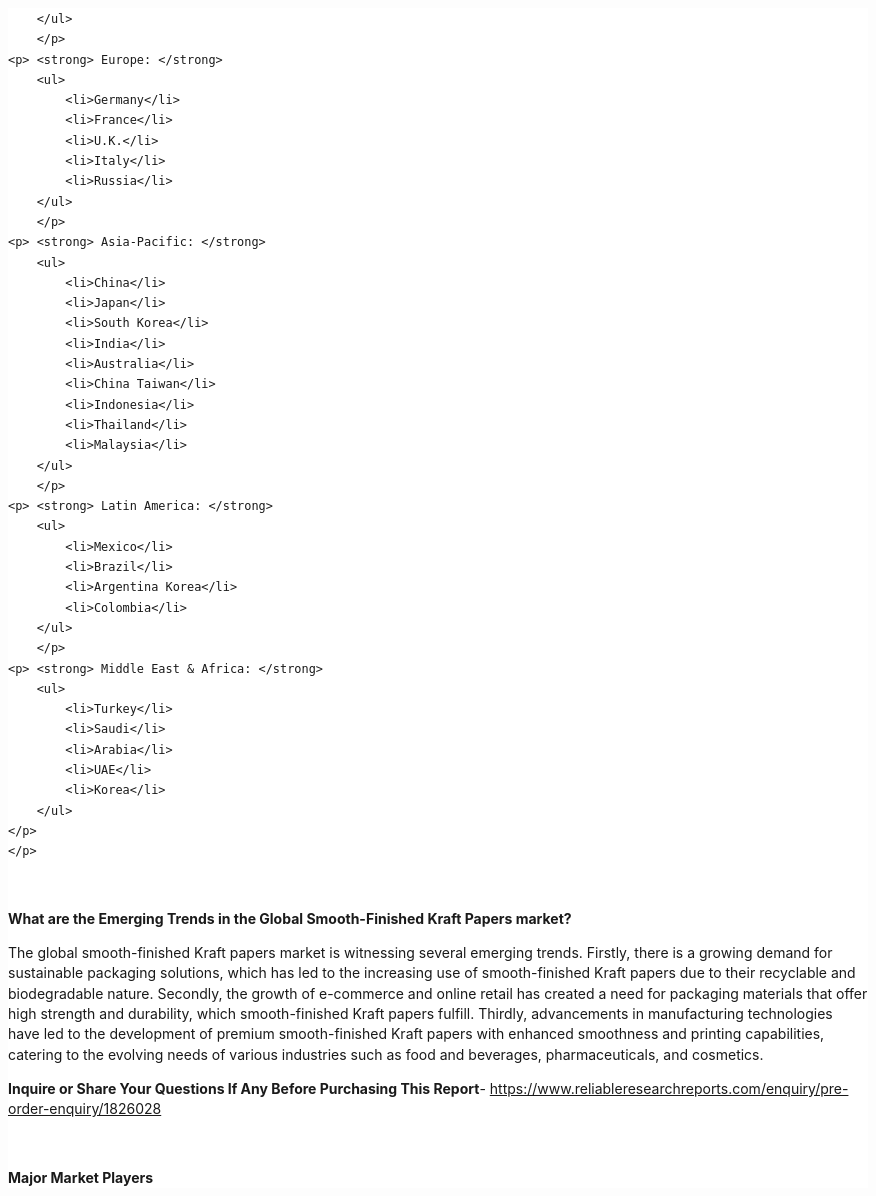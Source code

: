         </ul>
        </p> 
    <p> <strong> Europe: </strong>
        <ul>
            <li>Germany</li>
            <li>France</li>
            <li>U.K.</li>
            <li>Italy</li>
            <li>Russia</li>
        </ul>
        </p> 
    <p> <strong> Asia-Pacific: </strong>
        <ul>
            <li>China</li>
            <li>Japan</li>
            <li>South Korea</li>
            <li>India</li>
            <li>Australia</li>
            <li>China Taiwan</li>
            <li>Indonesia</li>
            <li>Thailand</li>
            <li>Malaysia</li>
        </ul>
        </p> 
    <p> <strong> Latin America: </strong>
        <ul>
            <li>Mexico</li>
            <li>Brazil</li>
            <li>Argentina Korea</li>
            <li>Colombia</li>
        </ul>
        </p> 
    <p> <strong> Middle East & Africa: </strong>
        <ul>
            <li>Turkey</li>
            <li>Saudi</li>
            <li>Arabia</li>
            <li>UAE</li>
            <li>Korea</li>
        </ul>
    </p>
    </p>
<p>&nbsp;</p>
<p><strong>What are the Emerging Trends in the Global Smooth-Finished Kraft Papers market?</strong></p>
<p><p>The global smooth-finished Kraft papers market is witnessing several emerging trends. Firstly, there is a growing demand for sustainable packaging solutions, which has led to the increasing use of smooth-finished Kraft papers due to their recyclable and biodegradable nature. Secondly, the growth of e-commerce and online retail has created a need for packaging materials that offer high strength and durability, which smooth-finished Kraft papers fulfill. Thirdly, advancements in manufacturing technologies have led to the development of premium smooth-finished Kraft papers with enhanced smoothness and printing capabilities, catering to the evolving needs of various industries such as food and beverages, pharmaceuticals, and cosmetics.</p></p>
<p><strong>Inquire or Share Your Questions If Any Before Purchasing This Report</strong>- <a href="https://www.reliableresearchreports.com/enquiry/pre-order-enquiry/1826028">https://www.reliableresearchreports.com/enquiry/pre-order-enquiry/1826028</a></p>
<p>&nbsp;</p>
<p><strong>Major Market Players</strong></p>